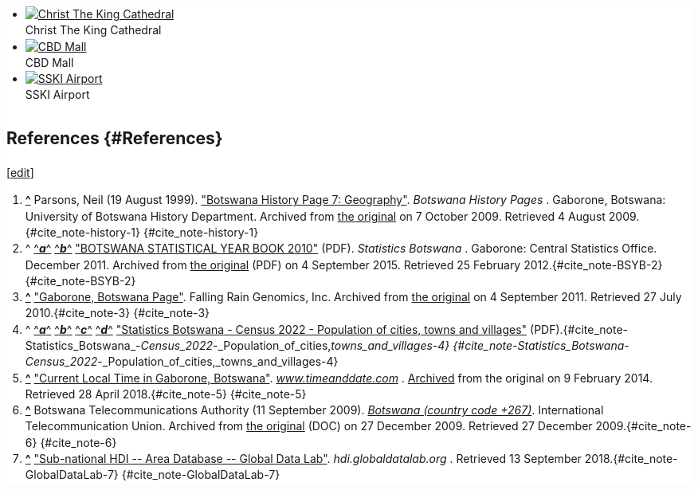   * [![Christ The King Cathedral](//upload.wikimedia.org/wikipedia/commons/thumb/6/65/Gaborone%2C_Botswana_Christ_The_King_Cathedral.jpg/400px-Gaborone%2C_Botswana_Christ_The_King_Cathedral.jpg)](/wiki/File:Gaborone,_Botswana_Christ_The_King_Cathedral.jpg "Christ The King Cathedral")  
  Christ The King Cathedral
  * [![CBD Mall](//upload.wikimedia.org/wikipedia/commons/thumb/7/7c/Gaborone%2C_Botswana_-_51206700752.jpg/400px-Gaborone%2C_Botswana_-_51206700752.jpg)](/wiki/File:Gaborone,_Botswana_-_51206700752.jpg "CBD Mall")  
  CBD Mall
  * [![SSKI Airport](//upload.wikimedia.org/wikipedia/commons/thumb/e/ed/Gaborone%2C_Botswana_-_Sir_Seretse_Khama_International_Airport.jpg/400px-Gaborone%2C_Botswana_-_Sir_Seretse_Khama_International_Airport.jpg)](/wiki/File:Gaborone,_Botswana_-_Sir_Seretse_Khama_International_Airport.jpg "SSKI Airport")  
  SSKI Airport

References {#References}
------------------------

\[[edit](/w/index.php?title=Gaborone&action=edit&section=29 "Edit section: References")\]  
1. **[\^](#cite_ref-history_1-0)** Parsons, Neil (19 August 1999). ["Botswana History Page 7: Geography"](https://web.archive.org/web/20091007123525/http://www.thuto.org/ubh/bw/bhp7.htm). *Botswana History Pages* . Gaborone, Botswana: University of Botswana History Department. Archived from [the original](http://www.thuto.org/ubh/bw/bhp7.htm) on 7 October 2009. Retrieved 4 August 2009.{#cite_note-history-1}
{#cite_note-history-1}
2. \^ [^***a***^](#cite_ref-BSYB_2-0) [^***b***^](#cite_ref-BSYB_2-1) ["BOTSWANA STATISTICAL YEAR BOOK 2010"](https://web.archive.org/web/20150904061357/http://www.cso.gov.bw/templates/cso/file/File/Botswana%20Statistical%20Year%20Book%202010.PDF) (PDF). *Statistics Botswana* . Gaborone: Central Statistics Office. December 2011. Archived from [the original](http://www.cso.gov.bw/templates/cso/file/File/Botswana%20Statistical%20Year%20Book%202010.PDF) (PDF) on 4 September 2015. Retrieved 25 February 2012.{#cite_note-BSYB-2}
{#cite_note-BSYB-2}
3. **[\^](#cite_ref-3)** ["Gaborone, Botswana Page"](https://web.archive.org/web/20110904191948/http://www.fallingrain.com/world/BC/09/Gaborone.html). Falling Rain Genomics, Inc. Archived from [the original](http://www.fallingrain.com/world/BC/09/Gaborone.html) on 4 September 2011. Retrieved 27 July 2010.{#cite_note-3}
{#cite_note-3}
4. \^ [^***a***^](#cite_ref-Statistics_Botswana_-_Census_2022_-_Population_of_cities,_towns_and_villages_4-0) [^***b***^](#cite_ref-Statistics_Botswana_-_Census_2022_-_Population_of_cities,_towns_and_villages_4-1) [^***c***^](#cite_ref-Statistics_Botswana_-_Census_2022_-_Population_of_cities,_towns_and_villages_4-2) [^***d***^](#cite_ref-Statistics_Botswana_-_Census_2022_-_Population_of_cities,_towns_and_villages_4-3) ["Statistics Botswana - Census 2022 - Population of cities, towns and villages"](https://www.statsbots.org.bw/sites/default/files/publications/Population%20of%20Cities%20Towns%20and%20Villages%20%202022.pdf) (PDF).{#cite_note-Statistics_Botswana_-_Census_2022_-_Population_of_cities,_towns_and_villages-4}
{#cite_note-Statistics_Botswana_-_Census_2022_-_Population_of_cities,_towns_and_villages-4}
5. **[\^](#cite_ref-5)** ["Current Local Time in Gaborone, Botswana"](http://www.timeanddate.com/worldclock/city.html?n=86). *www.timeanddate.com* . [Archived](https://web.archive.org/web/20140209221518/http://www.timeanddate.com/worldclock/city.html?n=86) from the original on 9 February 2014. Retrieved 28 April 2018.{#cite_note-5}
{#cite_note-5}
6. **[\^](#cite_ref-6)** Botswana Telecommunications Authority (11 September 2009). [*Botswana (country code +267)*](https://www.webcitation.org/5mKyF8Dce?url=http://www.itu.int/dms_pub/itu-t/oth/02/02/T020200001C0001MSWE.doc). International Telecommunication Union. Archived from [the original](http://www.itu.int/dms_pub/itu-t/oth/02/02/T020200001C0001MSWE.doc) (DOC) on 27 December 2009. Retrieved 27 December 2009.{#cite_note-6}
{#cite_note-6}
7. **[\^](#cite_ref-GlobalDataLab_7-0)** ["Sub-national HDI -- Area Database -- Global Data Lab"](https://hdi.globaldatalab.org/areadata/shdi/). *hdi.globaldatalab.org* . Retrieved 13 September 2018.{#cite_note-GlobalDataLab-7}
{#cite_note-GlobalDataLab-7}